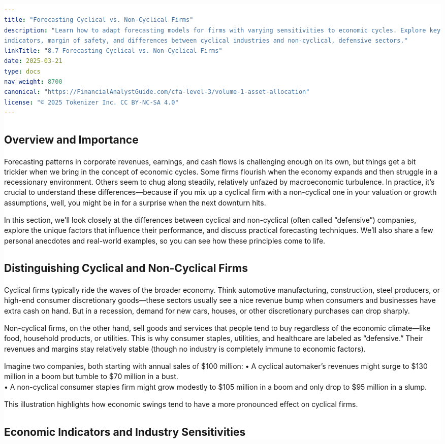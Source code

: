 ```yaml
---
title: "Forecasting Cyclical vs. Non-Cyclical Firms"
description: "Learn how to adapt forecasting models for firms with varying sensitivities to economic cycles. Explore key indicators, margin of safety, and differences between cyclical industries and non-cyclical, defensive sectors."
linkTitle: "8.7 Forecasting Cyclical vs. Non-Cyclical Firms"
date: 2025-03-21
type: docs
nav_weight: 8700
canonical: "https://FinancialAnalystGuide.com/cfa-level-3/volume-1-asset-allocation"
license: "© 2025 Tokenizer Inc. CC BY-NC-SA 4.0"
---
```


## Overview and Importance

Forecasting patterns in corporate revenues, earnings, and cash flows is challenging enough on its own, but things get a bit trickier when we bring in the concept of economic cycles. Some firms flourish when the economy expands and then struggle in a recessionary environment. Others seem to chug along steadily, relatively unfazed by macroeconomic turbulence. In practice, it’s crucial to understand these differences—because if you mix up a cyclical firm with a non-cyclical one in your valuation or growth assumptions, well, you might be in for a surprise when the next downturn hits.

In this section, we’ll look closely at the differences between cyclical and non-cyclical (often called “defensive”) companies, explore the unique factors that influence their performance, and discuss practical forecasting techniques. We’ll also share a few personal anecdotes and real-world examples, so you can see how these principles come to life.

## Distinguishing Cyclical and Non-Cyclical Firms

Cyclical firms typically ride the waves of the broader economy. Think automotive manufacturing, construction, steel producers, or high-end consumer discretionary goods—these sectors usually see a nice revenue bump when consumers and businesses have extra cash on hand. But in a recession, demand for new cars, houses, or other discretionary purchases can drop sharply.

Non-cyclical firms, on the other hand, sell goods and services that people tend to buy regardless of the economic climate—like food, household products, or utilities. This is why consumer staples, utilities, and healthcare are labeled as “defensive.” Their revenues and margins stay relatively stable (though no industry is completely immune to economic factors).

Imagine two companies, both starting with annual sales of $100 million:
• A cyclical automaker’s revenues might surge to $130 million in a boom but tumble to $70 million in a bust.  
• A non-cyclical consumer staples firm might grow modestly to $105 million in a boom and only drop to $95 million in a slump.  

This illustration highlights how economic swings tend to have a more pronounced effect on cyclical firms.

## Economic Indicators and Industry Sensitivities
